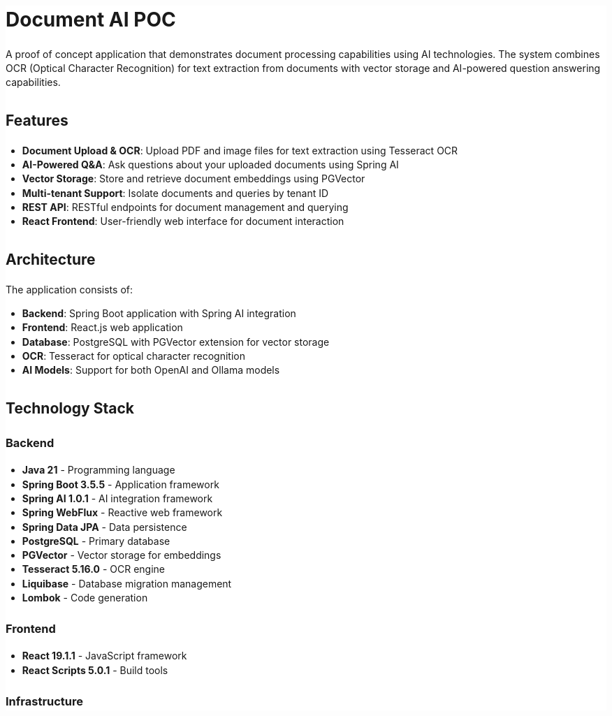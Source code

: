 # Document AI POC

A proof of concept application that demonstrates document processing
capabilities using AI technologies. The system combines OCR (Optical Character
Recognition) for text extraction from documents with vector storage and
AI-powered question answering capabilities.

## Features

- **Document Upload & OCR**: Upload PDF and image files for text extraction
  using Tesseract OCR
- **AI-Powered Q&A**: Ask questions about your uploaded documents using Spring
  AI
- **Vector Storage**: Store and retrieve document embeddings using PGVector
- **Multi-tenant Support**: Isolate documents and queries by tenant ID
- **REST API**: RESTful endpoints for document management and querying
- **React Frontend**: User-friendly web interface for document interaction

## Architecture

The application consists of:

- **Backend**: Spring Boot application with Spring AI integration
- **Frontend**: React.js web application
- **Database**: PostgreSQL with PGVector extension for vector storage
- **OCR**: Tesseract for optical character recognition
- **AI Models**: Support for both OpenAI and Ollama models

## Technology Stack

### Backend

- **Java 21** - Programming language
- **Spring Boot 3.5.5** - Application framework
- **Spring AI 1.0.1** - AI integration framework
- **Spring WebFlux** - Reactive web framework
- **Spring Data JPA** - Data persistence
- **PostgreSQL** - Primary database
- **PGVector** - Vector storage for embeddings
- **Tesseract 5.16.0** - OCR engine
- **Liquibase** - Database migration management
- **Lombok** - Code generation

### Frontend

- **React 19.1.1** - JavaScript framework
- **React Scripts 5.0.1** - Build tools

### Infrastructure

